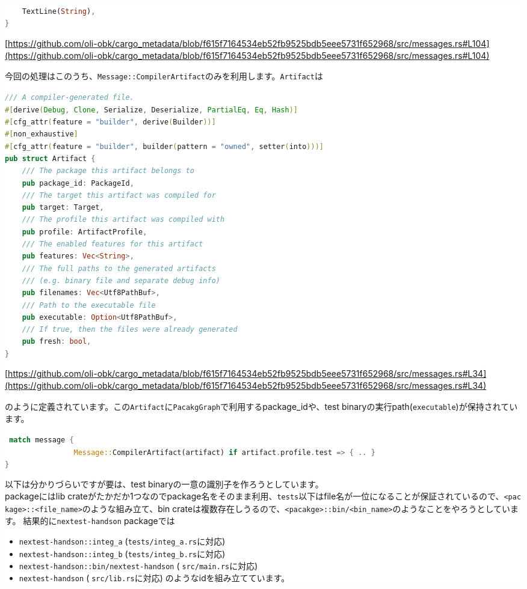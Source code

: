 ```rust
    TextLine(String),
}
```

[https://github.com/oli-obk/cargo_metadata/blob/f615f7164534eb52fb9525bdb5eee5731f652968/src/messages.rs#L104](https://github.com/oli-obk/cargo_metadata/blob/f615f7164534eb52fb9525bdb5eee5731f652968/src/messages.rs#L104)

今回の処理はこのうち、`Message::CompilerArtifact`のみを利用します。`Artifact`は
```rust
/// A compiler-generated file.
#[derive(Debug, Clone, Serialize, Deserialize, PartialEq, Eq, Hash)]
#[cfg_attr(feature = "builder", derive(Builder))]
#[non_exhaustive]
#[cfg_attr(feature = "builder", builder(pattern = "owned", setter(into)))]
pub struct Artifact {
    /// The package this artifact belongs to
    pub package_id: PackageId,
    /// The target this artifact was compiled for
    pub target: Target,
    /// The profile this artifact was compiled with
    pub profile: ArtifactProfile,
    /// The enabled features for this artifact
    pub features: Vec<String>,
    /// The full paths to the generated artifacts
    /// (e.g. binary file and separate debug info)
    pub filenames: Vec<Utf8PathBuf>,
    /// Path to the executable file
    pub executable: Option<Utf8PathBuf>,
    /// If true, then the files were already generated
    pub fresh: bool,
}
```
[https://github.com/oli-obk/cargo_metadata/blob/f615f7164534eb52fb9525bdb5eee5731f652968/src/messages.rs#L34](https://github.com/oli-obk/cargo_metadata/blob/f615f7164534eb52fb9525bdb5eee5731f652968/src/messages.rs#L34)

のように定義されています。この`Artifact`に`PacakgGraph`で利用するpackage_idや、test binaryの実行path(`executable`)が保持されています。

```rust
 match message {
                Message::CompilerArtifact(artifact) if artifact.profile.test => { .. }
}
```
以下は分かりづらいですが要は、test binaryの一意の識別子を作ろうとしています。  
packageにはlib crateがたかだか1つなのでpackage名をそのまま利用、`tests`以下はfile名が一位になることが保証されているので、`<package>::<file_name>`のような組み立て、bin crateは複数存在しうるので、`<pacakge>::bin/<bin_name>`のようなことをやろうとしています。
結果的に`nextest-handson` packageでは

* `nextest-handson::integ_a` (`tests/integ_a.rs`に対応)
* `nextest-handson::integ_b` (`tests/integ_b.rs`に対応)
* `nextest-handson::bin/nextest-handson` ( `src/main.rs`に対応)
* `nextest-handson` ( `src/lib.rs`に対応)
のようなidを組み立てています。
